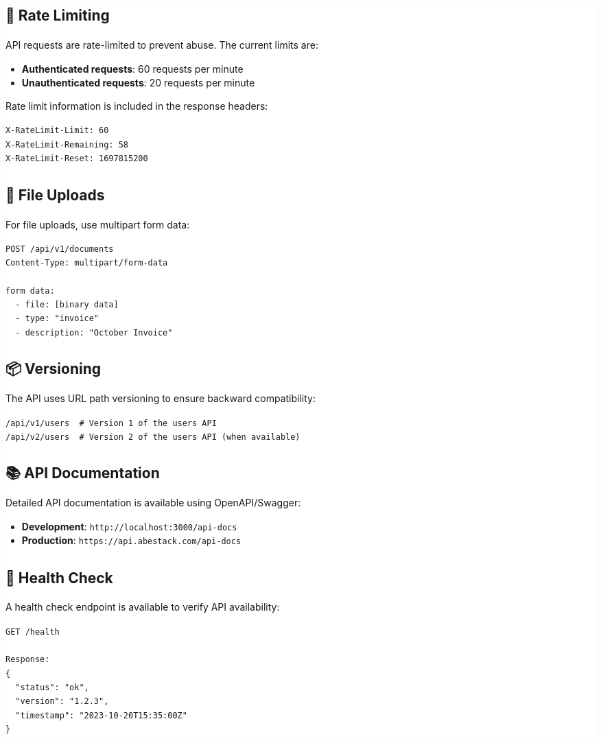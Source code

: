 ## 📏 Rate Limiting

API requests are rate-limited to prevent abuse. The current limits are:

- **Authenticated requests**: 60 requests per minute
- **Unauthenticated requests**: 20 requests per minute

Rate limit information is included in the response headers:

```
X-RateLimit-Limit: 60
X-RateLimit-Remaining: 58
X-RateLimit-Reset: 1697815200
```

## 📁 File Uploads

For file uploads, use multipart form data:

```
POST /api/v1/documents
Content-Type: multipart/form-data

form data:
  - file: [binary data]
  - type: "invoice"
  - description: "October Invoice"
```

## 📦 Versioning

The API uses URL path versioning to ensure backward compatibility:

```
/api/v1/users  # Version 1 of the users API
/api/v2/users  # Version 2 of the users API (when available)
```

## 📚 API Documentation

Detailed API documentation is available using OpenAPI/Swagger:

- **Development**: `http://localhost:3000/api-docs`
- **Production**: `https://api.abestack.com/api-docs`

## 🚦 Health Check

A health check endpoint is available to verify API availability:

```
GET /health

Response:
{
  "status": "ok",
  "version": "1.2.3",
  "timestamp": "2023-10-20T15:35:00Z"
}
```
